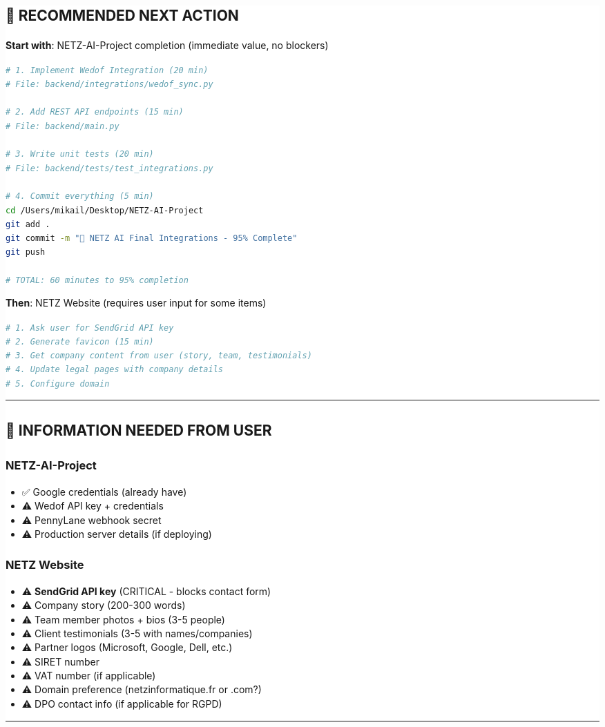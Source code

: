 
## 🎯 RECOMMENDED NEXT ACTION

**Start with**: NETZ-AI-Project completion (immediate value, no blockers)

```bash
# 1. Implement Wedof Integration (20 min)
# File: backend/integrations/wedof_sync.py

# 2. Add REST API endpoints (15 min)
# File: backend/main.py

# 3. Write unit tests (20 min)
# File: backend/tests/test_integrations.py

# 4. Commit everything (5 min)
cd /Users/mikail/Desktop/NETZ-AI-Project
git add .
git commit -m "🚀 NETZ AI Final Integrations - 95% Complete"
git push

# TOTAL: 60 minutes to 95% completion
```

**Then**: NETZ Website (requires user input for some items)

```bash
# 1. Ask user for SendGrid API key
# 2. Generate favicon (15 min)
# 3. Get company content from user (story, team, testimonials)
# 4. Update legal pages with company details
# 5. Configure domain
```

---

## 🔐 INFORMATION NEEDED FROM USER

### NETZ-AI-Project
- ✅ Google credentials (already have)
- ⚠️ Wedof API key + credentials
- ⚠️ PennyLane webhook secret
- ⚠️ Production server details (if deploying)

### NETZ Website
- ⚠️ **SendGrid API key** (CRITICAL - blocks contact form)
- ⚠️ Company story (200-300 words)
- ⚠️ Team member photos + bios (3-5 people)
- ⚠️ Client testimonials (3-5 with names/companies)
- ⚠️ Partner logos (Microsoft, Google, Dell, etc.)
- ⚠️ SIRET number
- ⚠️ VAT number (if applicable)
- ⚠️ Domain preference (netzinformatique.fr or .com?)
- ⚠️ DPO contact info (if applicable for RGPD)

---